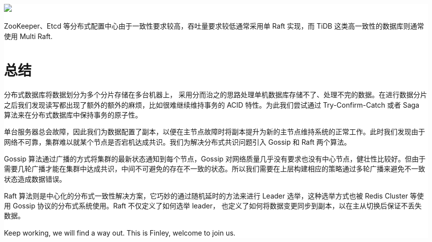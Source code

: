 ![](https://img2022.cnblogs.com/blog/793413/202210/793413-20221023174945778-2075136139.png)

ZooKeeper、Etcd 等分布式配置中心由于一致性要求较高，吞吐量要求较低通常采用单 Raft 实现，而 TiDB 这类高一致性的数据库则通常使用 Multi Raft.

总结
==

分布式数据库将数据划分为多个分片存储在多台机器上， 采用分而治之的思路处理单机数据库存储不了、处理不完的数据。在进行数据分片之后我们发现读写都出现了额外的额外的麻烦，比如很难继续维持事务的 ACID 特性。为此我们尝试通过 Try-Confirm-Catch 或者 Saga 算法来在分布式数据库中保持事务的原子性。

单台服务器总会故障，因此我们为数据配置了副本，以便在主节点故障时将副本提升为新的主节点维持系统的正常工作。此时我们发现由于网络不可靠，集群难以就某个节点是否宕机达成共识。我们为解决分布式共识问题引入 Gossip 和 Raft 两个算法。

Gossip 算法通过广播的方式将集群的最新状态通知到每个节点，Gossip 对网络质量几乎没有要求也没有中心节点，健壮性比较好。但由于需要几轮广播才能在集群中达成共识，中间不可避免的存在不一致的状态。所以我们需要在上层构建相应的策略通过多轮广播来避免不一致状态造成数据错误。

Raft 算法则是中心化的分布式一致性解决方案，它巧妙的通过随机延时的方法来进行 Leader 选举，这种选举方式也被 Redis Cluster 等使用 Gossip 协议的分布式系统使用。Raft 不仅定义了如何选举 leader， 也定义了如何将数据变更同步到副本，以在主从切换后保证不丢失数据。

Keep working, we will find a way out. This is Finley, welcome to join us.